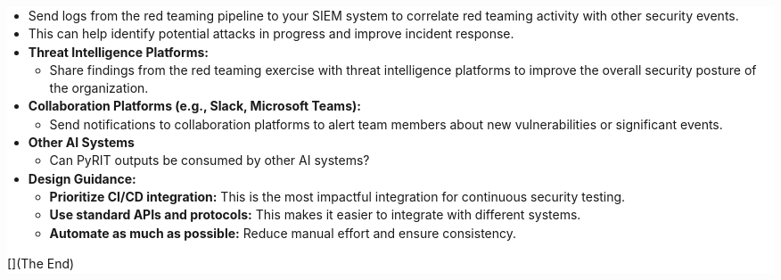   - Send logs from the red teaming pipeline to your SIEM system to correlate red teaming activity with other security events.
  - This can help identify potential attacks in progress and improve incident response.
- **Threat Intelligence Platforms:**
  - Share findings from the red teaming exercise with threat intelligence platforms to improve the overall security posture of the organization.
- **Collaboration Platforms (e.g., Slack, Microsoft Teams):**
  - Send notifications to collaboration platforms to alert team members about new vulnerabilities or significant events.
- **Other AI Systems**
    * Can PyRIT outputs be consumed by other AI systems?
- **Design Guidance:**
  - **Prioritize CI/CD integration:** This is the most impactful integration for continuous security testing.
  - **Use standard APIs and protocols:** This makes it easier to integrate with different systems.
  - **Automate as much as possible:** Reduce manual effort and ensure consistency.

[](The End)